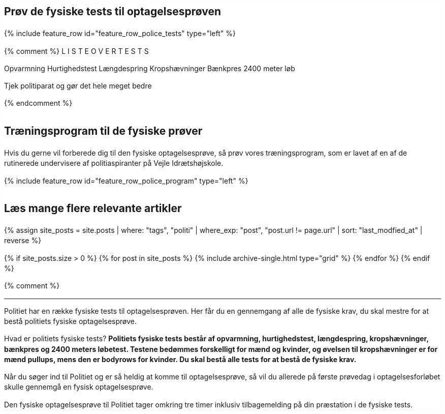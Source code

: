 ## Prøv de fysiske tests til optagelsesprøven

{% include feature_row id="feature_row_police_tests" type="left" %}

{% comment %}
L I S T E   O V E R   T E S T S

Opvarmning
Hurtighedstest
Længdespring
Kropshævninger
Bænkpres
2400 meter løb

Tjek politiparat og gør det hele meget bedre

{% endcomment %}

## Træningsprogram til de fysiske prøver

Hvis du gerne vil forberede dig til den fysiske optagelsesprøve, så prøv vores træningsprogram, som er lavet af en af de rutinerede undervisere af politiaspiranter på Vejle Idrætshøjskole.

{% include feature_row id="feature_row_police_program" type="left" %}

## Læs mange flere relevante artikler

{% assign site_posts = site.posts | where: "tags", "politi" | where_exp: "post", "post.url != page.url" | sort: "last_modfied_at" | reverse %}

<div class="feature__wrapper" markdown="1">

{% if site_posts.size > 0 %}
  {% for post in site_posts %}
    {% include archive-single.html type="grid" %}
  {% endfor %}
{% endif %}

</div>


{% comment %}
***

Politiet har en række fysiske tests til optagelsesprøven. Her får du en gennemgang af alle de fysiske krav, du skal mestre for at bestå politiets fysiske optagelsesprøve.

Hvad er politiets fysiske tests? **Politiets fysiske tests består af opvarmning, hurtighedstest, længdespring, kropshævninger, bænkpres og 2400 meters løbetest. Testene bedømmes forskelligt for mænd og kvinder, og øvelsen til kropshævninger er for mænd pullups, mens den er bodyrows for kvinder. Du skal bestå alle tests for at bestå de fysiske krav.**

Når du søger ind til Politiet og er så heldig at komme til optagelsesprøve, så vil du allerede på første prøvedag i optagelsesforløbet skulle gennemgå en fysisk optagelsesprøve.

Den fysiske optagelsesprøve til Politiet tager omkring tre timer inklusiv tilbagemelding på din præstation i de fysiske tests.
